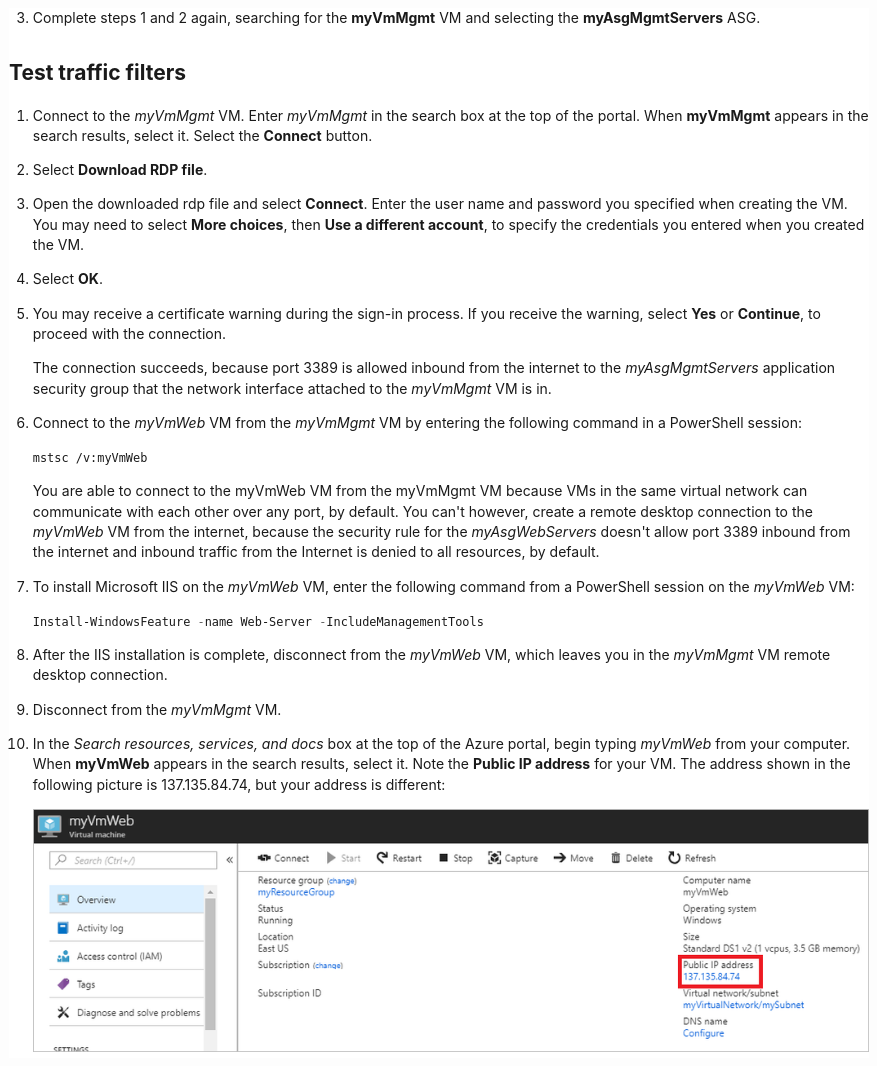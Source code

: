 3. Complete steps 1 and 2 again, searching for the **myVmMgmt** VM and selecting the  **myAsgMgmtServers** ASG.

## Test traffic filters

1. Connect to the *myVmMgmt* VM. Enter *myVmMgmt* in the search box at the top of the portal. When **myVmMgmt** appears in the search results, select it. Select the **Connect** button.
2. Select **Download RDP file**.
3. Open the downloaded rdp file and select **Connect**. Enter the user name and password you specified when creating the VM. You may need to select **More choices**, then **Use a different account**, to specify the credentials you entered when you created the VM.
4. Select **OK**.
5. You may receive a certificate warning during the sign-in process. If you receive the warning, select **Yes** or **Continue**, to proceed with the connection.

    The connection succeeds, because port 3389 is allowed inbound from the internet to the *myAsgMgmtServers* application security group that the network interface attached to the *myVmMgmt* VM is in.

6. Connect to the *myVmWeb* VM from the *myVmMgmt* VM by entering the following command in a PowerShell session:

    ``` 
    mstsc /v:myVmWeb
    ```

    You are able to connect to the myVmWeb VM from the myVmMgmt VM because VMs in the same virtual network can communicate with each other over any port, by default. You can't however, create a remote desktop connection to the *myVmWeb* VM from the internet, because the security rule for the *myAsgWebServers* doesn't allow port 3389 inbound from the internet and inbound traffic from the Internet is denied to all resources, by default.

7. To install Microsoft IIS on the *myVmWeb* VM, enter the following command from a PowerShell session on the *myVmWeb* VM:

    ```powershell
    Install-WindowsFeature -name Web-Server -IncludeManagementTools
    ```

8. After the IIS installation is complete, disconnect from the *myVmWeb* VM, which leaves you in the *myVmMgmt* VM remote desktop connection.
9. Disconnect from the *myVmMgmt* VM.
10. In the *Search resources, services, and docs* box at the top of the Azure portal, begin typing *myVmWeb* from your computer. When **myVmWeb** appears in the search results, select it. Note the **Public IP address** for your VM. The address shown in the following picture is 137.135.84.74, but your address is different:

    ![Public IP address](./media/tutorial-filter-network-traffic/public-ip-address.png)
  